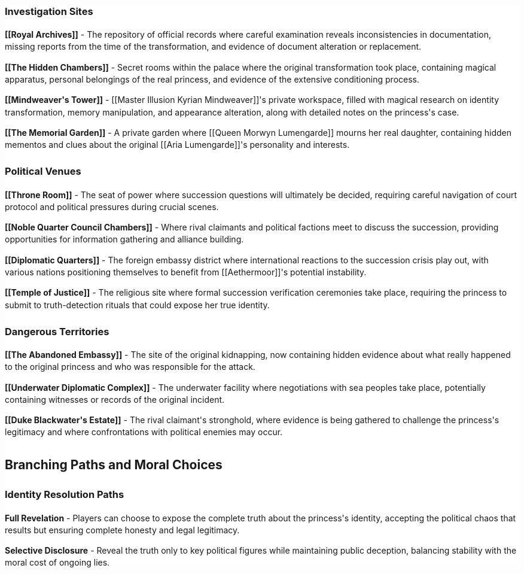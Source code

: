 ### Investigation Sites

**[[Royal Archives]]** - The repository of official records where careful examination reveals inconsistencies in documentation, missing reports from the time of the transformation, and evidence of document alteration or replacement.

**[[The Hidden Chambers]]** - Secret rooms within the palace where the original transformation took place, containing magical apparatus, personal belongings of the real princess, and evidence of the extensive conditioning process.

**[[Mindweaver's Tower]]** - [[Master Illusion Kyrian Mindweaver]]'s private workspace, filled with magical research on identity transformation, memory manipulation, and appearance alteration, along with detailed notes on the princess's case.

**[[The Memorial Garden]]** - A private garden where [[Queen Morwyn Lumengarde]] mourns her real daughter, containing hidden mementos and clues about the original [[Aria Lumengarde]]'s personality and interests.

### Political Venues

**[[Throne Room]]** - The seat of power where succession questions will ultimately be decided, requiring careful navigation of court protocol and political pressures during crucial scenes.

**[[Noble Quarter Council Chambers]]** - Where rival claimants and political factions meet to discuss the succession, providing opportunities for information gathering and alliance building.

**[[Diplomatic Quarters]]** - The foreign embassy district where international reactions to the succession crisis play out, with various nations positioning themselves to benefit from [[Aethermoor]]'s potential instability.

**[[Temple of Justice]]** - The religious site where formal succession verification ceremonies take place, requiring the princess to submit to truth-detection rituals that could expose her true identity.

### Dangerous Territories

**[[The Abandoned Embassy]]** - The site of the original kidnapping, now containing hidden evidence about what really happened to the original princess and who was responsible for the attack.

**[[Underwater Diplomatic Complex]]** - The underwater facility where negotiations with sea peoples take place, potentially containing witnesses or records of the original incident.

**[[Duke Blackwater's Estate]]** - The rival claimant's stronghold, where evidence is being gathered to challenge the princess's legitimacy and where confrontations with political enemies may occur.

## Branching Paths and Moral Choices

### Identity Resolution Paths

**Full Revelation** - Players can choose to expose the complete truth about the princess's identity, accepting the political chaos that results but ensuring complete honesty and legal legitimacy.

**Selective Disclosure** - Reveal the truth only to key political figures while maintaining public deception, balancing stability with the moral cost of ongoing lies.
